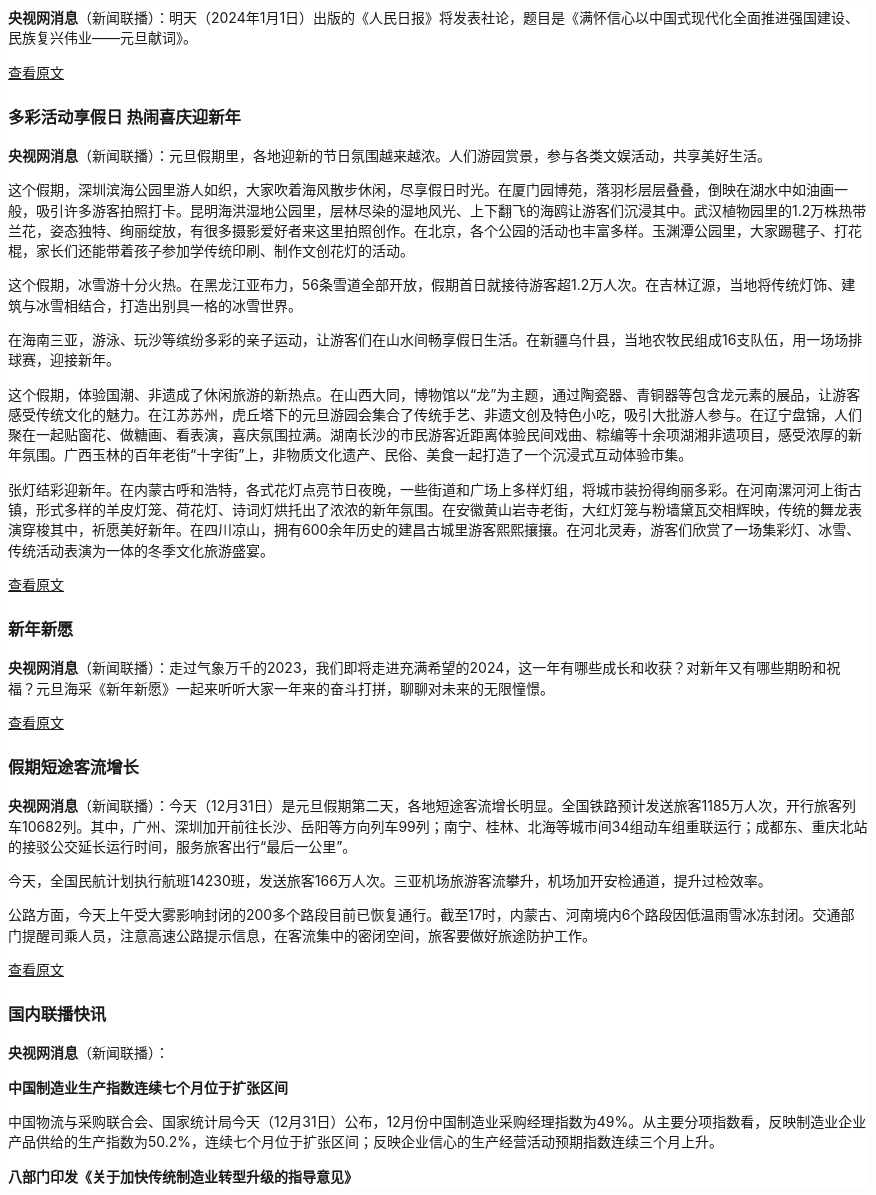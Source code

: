 **央视网消息**（新闻联播）：明天（2024年1月1日）出版的《人民日报》将发表社论，题目是《满怀信心以中国式现代化全面推进强国建设、民族复兴伟业——元旦献词》。


[查看原文](https://tv.cctv.com/2023/12/31/VIDEGVfyh6mNyhlDVwPxGIMS231231.shtml)

### 多彩活动享假日 热闹喜庆迎新年

**央视网消息**（新闻联播）：元旦假期里，各地迎新的节日氛围越来越浓。人们游园赏景，参与各类文娱活动，共享美好生活。

这个假期，深圳滨海公园里游人如织，大家吹着海风散步休闲，尽享假日时光。在厦门园博苑，落羽杉层层叠叠，倒映在湖水中如油画一般，吸引许多游客拍照打卡。昆明海洪湿地公园里，层林尽染的湿地风光、上下翻飞的海鸥让游客们沉浸其中。武汉植物园里的1.2万株热带兰花，姿态独特、绚丽绽放，有很多摄影爱好者来这里拍照创作。在北京，各个公园的活动也丰富多样。玉渊潭公园里，大家踢毽子、打花棍，家长们还能带着孩子参加学传统印刷、制作文创花灯的活动。

这个假期，冰雪游十分火热。在黑龙江亚布力，56条雪道全部开放，假期首日就接待游客超1.2万人次。在吉林辽源，当地将传统灯饰、建筑与冰雪相结合，打造出别具一格的冰雪世界。

在海南三亚，游泳、玩沙等缤纷多彩的亲子运动，让游客们在山水间畅享假日生活。在新疆乌什县，当地农牧民组成16支队伍，用一场场排球赛，迎接新年。

这个假期，体验国潮、非遗成了休闲旅游的新热点。在山西大同，博物馆以“龙”为主题，通过陶瓷器、青铜器等包含龙元素的展品，让游客感受传统文化的魅力。在江苏苏州，虎丘塔下的元旦游园会集合了传统手艺、非遗文创及特色小吃，吸引大批游人参与。在辽宁盘锦，人们聚在一起贴窗花、做糖画、看表演，喜庆氛围拉满。湖南长沙的市民游客近距离体验民间戏曲、粽编等十余项湖湘非遗项目，感受浓厚的新年氛围。广西玉林的百年老街“十字街”上，非物质文化遗产、民俗、美食一起打造了一个沉浸式互动体验市集。

张灯结彩迎新年。在内蒙古呼和浩特，各式花灯点亮节日夜晚，一些街道和广场上多样灯组，将城市装扮得绚丽多彩。在河南漯河河上街古镇，形式多样的羊皮灯笼、荷花灯、诗词灯烘托出了浓浓的新年氛围。在安徽黄山岩寺老街，大红灯笼与粉墙黛瓦交相辉映，传统的舞龙表演穿梭其中，祈愿美好新年。在四川凉山，拥有600余年历史的建昌古城里游客熙熙攘攘。在河北灵寿，游客们欣赏了一场集彩灯、冰雪、传统活动表演为一体的冬季文化旅游盛宴。


[查看原文](https://tv.cctv.com/2023/12/31/VIDEWlByBDxr6CGdafJI1Qey231231.shtml)

### 新年新愿

**央视网消息**（新闻联播）：走过气象万千的2023，我们即将走进充满希望的2024，这一年有哪些成长和收获？对新年又有哪些期盼和祝福？元旦海采《新年新愿》一起来听听大家一年来的奋斗打拼，聊聊对未来的无限憧憬。


[查看原文](https://tv.cctv.com/2023/12/31/VIDEuCqfsGsqeSH0DklSBCAl231231.shtml)

### 假期短途客流增长

**央视网消息**（新闻联播）：今天（12月31日）是元旦假期第二天，各地短途客流增长明显。全国铁路预计发送旅客1185万人次，开行旅客列车10682列。其中，广州、深圳加开前往长沙、岳阳等方向列车99列；南宁、桂林、北海等城市间34组动车组重联运行；成都东、重庆北站的接驳公交延长运行时间，服务旅客出行“最后一公里”。 

今天，全国民航计划执行航班14230班，发送旅客166万人次。三亚机场旅游客流攀升，机场加开安检通道，提升过检效率。

公路方面，今天上午受大雾影响封闭的200多个路段目前已恢复通行。截至17时，内蒙古、河南境内6个路段因低温雨雪冰冻封闭。交通部门提醒司乘人员，注意高速公路提示信息，在客流集中的密闭空间，旅客要做好旅途防护工作。


[查看原文](https://tv.cctv.com/2023/12/31/VIDEXbpJd7J7RklnUYbobQyr231231.shtml)

### 国内联播快讯

**央视网消息**（新闻联播）：

**中国制造业生产指数连续七个月位于扩张区间**

中国物流与采购联合会、国家统计局今天（12月31日）公布，12月份中国制造业采购经理指数为49%。从主要分项指数看，反映制造业企业产品供给的生产指数为50.2%，连续七个月位于扩张区间；反映企业信心的生产经营活动预期指数连续三个月上升。

**八部门印发《关于加快传统制造业转型升级的指导意见》**
